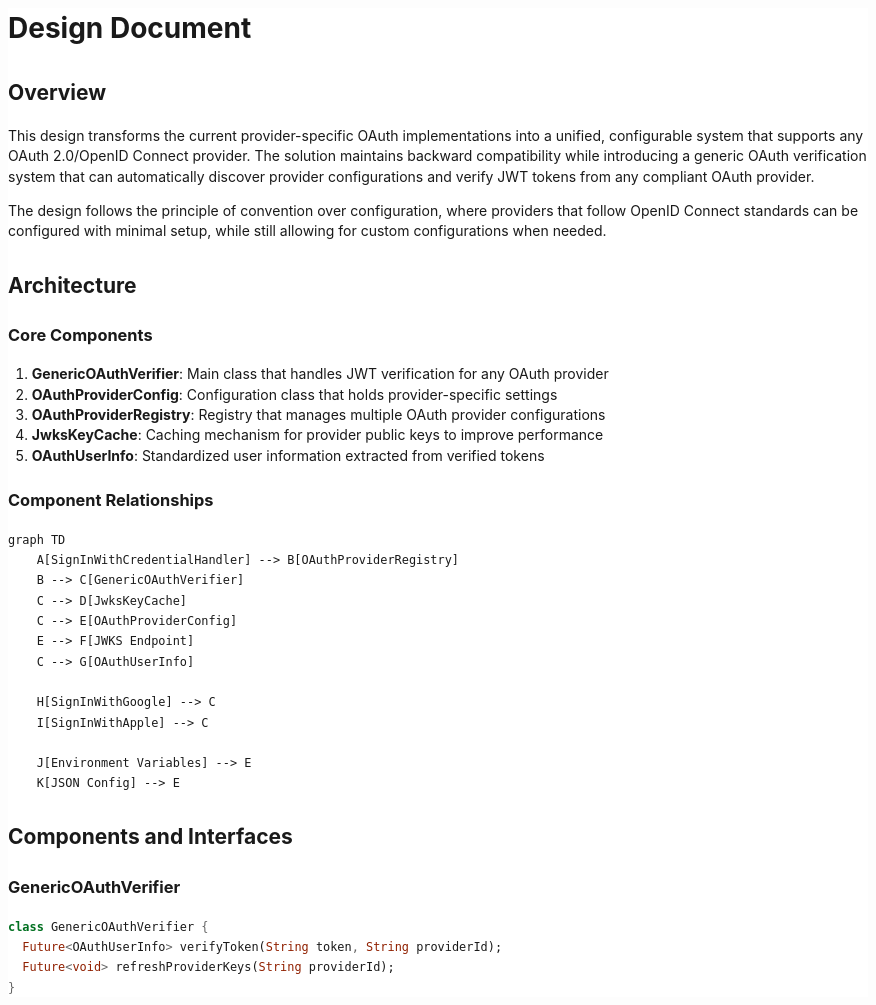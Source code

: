 # Design Document

## Overview

This design transforms the current provider-specific OAuth implementations into a unified, configurable system that supports any OAuth 2.0/OpenID Connect provider. The solution maintains backward compatibility while introducing a generic OAuth verification system that can automatically discover provider configurations and verify JWT tokens from any compliant OAuth provider.

The design follows the principle of convention over configuration, where providers that follow OpenID Connect standards can be configured with minimal setup, while still allowing for custom configurations when needed.

## Architecture

### Core Components

1. **GenericOAuthVerifier**: Main class that handles JWT verification for any OAuth provider
2. **OAuthProviderConfig**: Configuration class that holds provider-specific settings
3. **OAuthProviderRegistry**: Registry that manages multiple OAuth provider configurations
4. **JwksKeyCache**: Caching mechanism for provider public keys to improve performance
5. **OAuthUserInfo**: Standardized user information extracted from verified tokens

### Component Relationships

```mermaid
graph TD
    A[SignInWithCredentialHandler] --> B[OAuthProviderRegistry]
    B --> C[GenericOAuthVerifier]
    C --> D[JwksKeyCache]
    C --> E[OAuthProviderConfig]
    E --> F[JWKS Endpoint]
    C --> G[OAuthUserInfo]

    H[SignInWithGoogle] --> C
    I[SignInWithApple] --> C

    J[Environment Variables] --> E
    K[JSON Config] --> E
```

## Components and Interfaces

### GenericOAuthVerifier

```dart
class GenericOAuthVerifier {
  Future<OAuthUserInfo> verifyToken(String token, String providerId);
  Future<void> refreshProviderKeys(String providerId);
}
```
